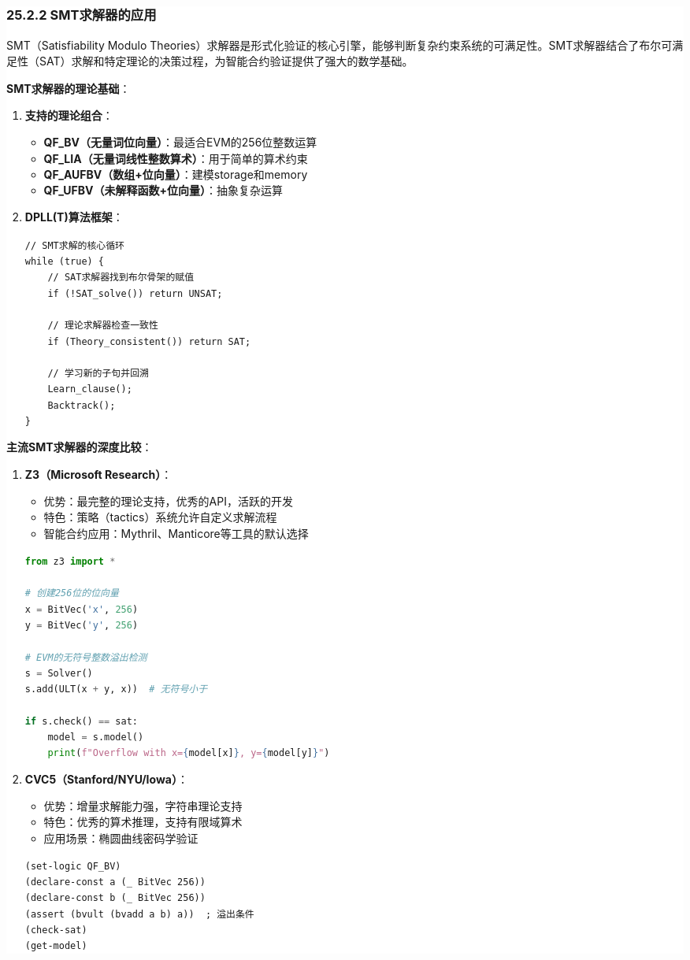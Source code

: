 ### 25.2.2 SMT求解器的应用

SMT（Satisfiability Modulo Theories）求解器是形式化验证的核心引擎，能够判断复杂约束系统的可满足性。SMT求解器结合了布尔可满足性（SAT）求解和特定理论的决策过程，为智能合约验证提供了强大的数学基础。

**SMT求解器的理论基础**：

1. **支持的理论组合**：
   - **QF_BV（无量词位向量）**：最适合EVM的256位整数运算
   - **QF_LIA（无量词线性整数算术）**：用于简单的算术约束
   - **QF_AUFBV（数组+位向量）**：建模storage和memory
   - **QF_UFBV（未解释函数+位向量）**：抽象复杂运算

2. **DPLL(T)算法框架**：
   ```
   // SMT求解的核心循环
   while (true) {
       // SAT求解器找到布尔骨架的赋值
       if (!SAT_solve()) return UNSAT;
       
       // 理论求解器检查一致性
       if (Theory_consistent()) return SAT;
       
       // 学习新的子句并回溯
       Learn_clause();
       Backtrack();
   }
   ```

**主流SMT求解器的深度比较**：

1. **Z3（Microsoft Research）**：
   - 优势：最完整的理论支持，优秀的API，活跃的开发
   - 特色：策略（tactics）系统允许自定义求解流程
   - 智能合约应用：Mythril、Manticore等工具的默认选择
   ```python
   from z3 import *
   
   # 创建256位的位向量
   x = BitVec('x', 256)
   y = BitVec('y', 256)
   
   # EVM的无符号整数溢出检测
   s = Solver()
   s.add(ULT(x + y, x))  # 无符号小于
   
   if s.check() == sat:
       model = s.model()
       print(f"Overflow with x={model[x]}, y={model[y]}")
   ```

2. **CVC5（Stanford/NYU/Iowa）**：
   - 优势：增量求解能力强，字符串理论支持
   - 特色：优秀的算术推理，支持有限域算术
   - 应用场景：椭圆曲线密码学验证
   ```smt2
   (set-logic QF_BV)
   (declare-const a (_ BitVec 256))
   (declare-const b (_ BitVec 256))
   (assert (bvult (bvadd a b) a))  ; 溢出条件
   (check-sat)
   (get-model)
   ```
